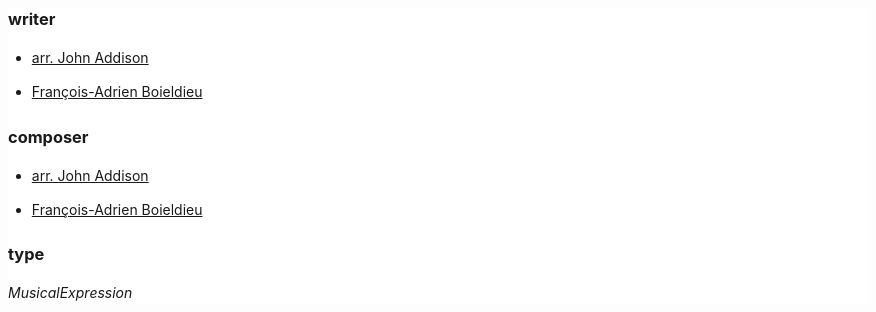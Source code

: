 ### writer

 - [arr. John Addison](#arr.-John-Addison)

 - [François-Adrien Boieldieu](#François-Adrien-Boieldieu)

### composer

 - [arr. John Addison](#arr.-John-Addison)

 - [François-Adrien Boieldieu](#François-Adrien-Boieldieu)

### type


*MusicalExpression*